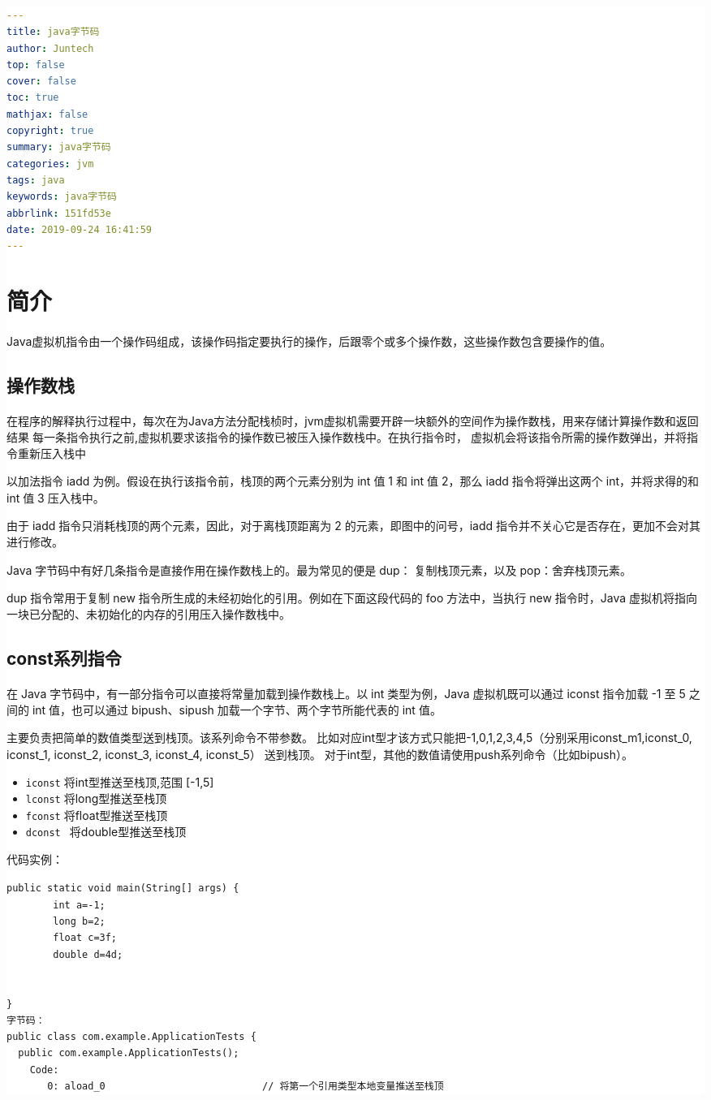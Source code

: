 ```yaml
---
title: java字节码
author: Juntech
top: false
cover: false
toc: true
mathjax: false
copyright: true
summary: java字节码
categories: jvm
tags: java
keywords: java字节码
abbrlink: 151fd53e
date: 2019-09-24 16:41:59
---
```


# 简介

Java虚拟机指令由一个操作码组成，该操作码指定要执行的操作，后跟零个或多个操作数，这些操作数包含要操作的值。

## 操作数栈

在程序的解释执行过程中，每次在为Java方法分配栈桢时，jvm虚拟机需要开辟一块额外的空间作为操作数栈，用来存储计算操作数和返回结果
每一条指令执行之前,虚拟机要求该指令的操作数已被压入操作数栈中。在执行指令时， 虚拟机会将该指令所需的操作数弹出，并将指令重新压入栈中

以加法指令 iadd 为例。假设在执行该指令前，栈顶的两个元素分别为 int 值 1 和 int 值 2，那么 iadd 指令将弹出这两个 int，并将求得的和 int 值 3 压入栈中。

由于 iadd 指令只消耗栈顶的两个元素，因此，对于离栈顶距离为 2 的元素，即图中的问号，iadd 指令并不关心它是否存在，更加不会对其进行修改。

Java 字节码中有好几条指令是直接作用在操作数栈上的。最为常见的便是 dup： 复制栈顶元素，以及 pop：舍弃栈顶元素。

dup 指令常用于复制 new 指令所生成的未经初始化的引用。例如在下面这段代码的 foo 方法中，当执行 new 指令时，Java 虚拟机将指向一块已分配的、未初始化的内存的引用压入操作数栈中。

## const系列指令

在 Java 字节码中，有一部分指令可以直接将常量加载到操作数栈上。以 int 类型为例，Java 虚拟机既可以通过 iconst 指令加载 -1 至 5 之间的 int 值，也可以通过 bipush、sipush 加载一个字节、两个字节所能代表的 int 值。

主要负责把简单的数值类型送到栈顶。该系列命令不带参数。
比如对应int型才该方式只能把-1,0,1,2,3,4,5（分别采用iconst_m1,iconst_0, iconst_1, iconst_2, iconst_3, iconst_4, iconst_5）
送到栈顶。 对于int型，其他的数值请使用push系列命令（比如bipush）。

- `iconst`    将int型推送至栈顶,范围 [-1,5]
- `lconst`    将long型推送至栈顶
- `fconst`    将float型推送至栈顶
- `dconst `   将double型推送至栈顶

代码实例：

```
public static void main(String[] args) {
		int a=-1;
		long b=2;
		float c=3f;
		double d=4d;


}
字节码：
public class com.example.ApplicationTests {
  public com.example.ApplicationTests();
    Code:
       0: aload_0                           // 将第一个引用类型本地变量推送至栈顶
```